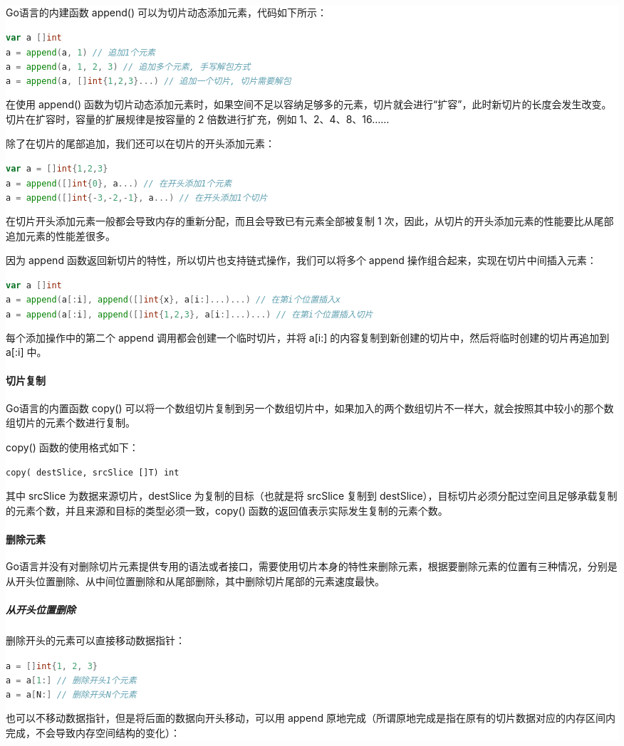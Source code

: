 Go语言的内建函数 append() 可以为切片动态添加元素，代码如下所示：

```go
var a []int
a = append(a, 1) // 追加1个元素
a = append(a, 1, 2, 3) // 追加多个元素, 手写解包方式
a = append(a, []int{1,2,3}...) // 追加一个切片, 切片需要解包
```

在使用 append() 函数为切片动态添加元素时，如果空间不足以容纳足够多的元素，切片就会进行“扩容”，此时新切片的长度会发生改变。切片在扩容时，容量的扩展规律是按容量的 2 倍数进行扩充，例如 1、2、4、8、16……

除了在切片的尾部追加，我们还可以在切片的开头添加元素：

```go
var a = []int{1,2,3}
a = append([]int{0}, a...) // 在开头添加1个元素
a = append([]int{-3,-2,-1}, a...) // 在开头添加1个切片
```

在切片开头添加元素一般都会导致内存的重新分配，而且会导致已有元素全部被复制 1 次，因此，从切片的开头添加元素的性能要比从尾部追加元素的性能差很多。

因为 append 函数返回新切片的特性，所以切片也支持链式操作，我们可以将多个 append 操作组合起来，实现在切片中间插入元素：

```go
var a []int
a = append(a[:i], append([]int{x}, a[i:]...)...) // 在第i个位置插入x
a = append(a[:i], append([]int{1,2,3}, a[i:]...)...) // 在第i个位置插入切片
```

每个添加操作中的第二个 append 调用都会创建一个临时切片，并将 a[i:] 的内容复制到新创建的切片中，然后将临时创建的切片再追加到 a[:i] 中。

#### 切片复制

Go语言的内置函数 copy() 可以将一个数组切片复制到另一个数组切片中，如果加入的两个数组切片不一样大，就会按照其中较小的那个数组切片的元素个数进行复制。

copy() 函数的使用格式如下：

```
copy( destSlice, srcSlice []T) int
```

其中 srcSlice 为数据来源切片，destSlice 为复制的目标（也就是将 srcSlice 复制到 destSlice），目标切片必须分配过空间且足够承载复制的元素个数，并且来源和目标的类型必须一致，copy() 函数的返回值表示实际发生复制的元素个数。

#### 删除元素

Go语言并没有对删除切片元素提供专用的语法或者接口，需要使用切片本身的特性来删除元素，根据要删除元素的位置有三种情况，分别是从开头位置删除、从中间位置删除和从尾部删除，其中删除切片尾部的元素速度最快。

##### **从开头位置删除**

删除开头的元素可以直接移动数据指针：

```go
a = []int{1, 2, 3}
a = a[1:] // 删除开头1个元素
a = a[N:] // 删除开头N个元素
```

也可以不移动数据指针，但是将后面的数据向开头移动，可以用 append 原地完成（所谓原地完成是指在原有的切片数据对应的内存区间内完成，不会导致内存空间结构的变化）：
